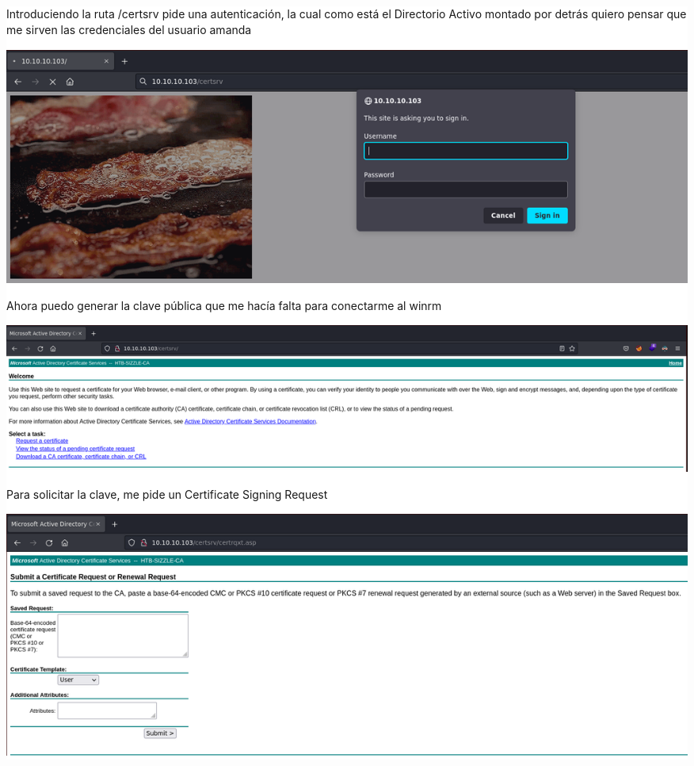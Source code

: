Introduciendo la ruta /certsrv pide una autenticación, la cual como está el Directorio Activo montado por detrás quiero pensar que me sirven las credenciales del usuario amanda

<img src="/writeups/assets/img/Sizzle-htb/4.png" alt="">

Ahora puedo generar la clave pública que me hacía falta para conectarme al winrm

<img src="/writeups/assets/img/Sizzle-htb/5.png" alt="">

Para solicitar la clave, me pide un Certificate Signing Request

<img src="/writeups/assets/img/Sizzle-htb/6.png" alt="">
